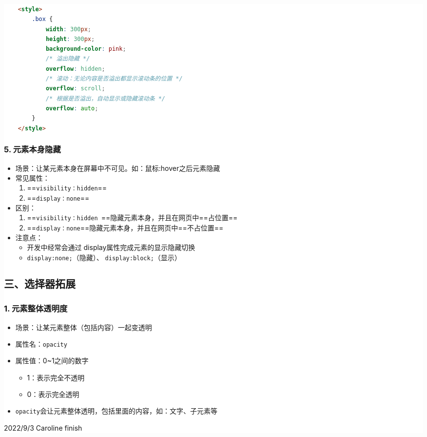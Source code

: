 ```html
    <style>
        .box {
            width: 300px;
            height: 300px;
            background-color: pink;
            /* 溢出隐藏 */
            overflow: hidden;
            /* 滚动：无论内容是否溢出都显示滚动条的位置 */
            overflow: scroll;
            /* 根据是否溢出，自动显示或隐藏滚动条 */
            overflow: auto;
        }
    </style>
```

### 5. 元素本身隐藏

- 场景：让某元素本身在屏幕中不可见。如：鼠标:hover之后元素隐藏
- 常见属性：
  1. ==`visibility：hidden`==
  2. ==`display：none`==
- 区别：
  1. ==`visibility：hidden `==隐藏元素本身，并且在网页中==占位置==
  2. ==`display：none`==隐藏元素本身，并且在网页中==不占位置==
- 注意点：
  - 开发中经常会通过 display属性完成元素的显示隐藏切换
  - `display:none;`（隐藏）、 `display:block;`（显示）

## 三、选择器拓展

### 1. 元素整体透明度

- 场景：让某元素整体（包括内容）一起变透明

- 属性名：`opacity`

- 属性值：0~1之间的数字

  - 1：表示完全不透明

  - 0：表示完全透明

- `opacity`会让元素整体透明，包括里面的内容，如：文字、子元素等



2022/9/3 Caroline finish